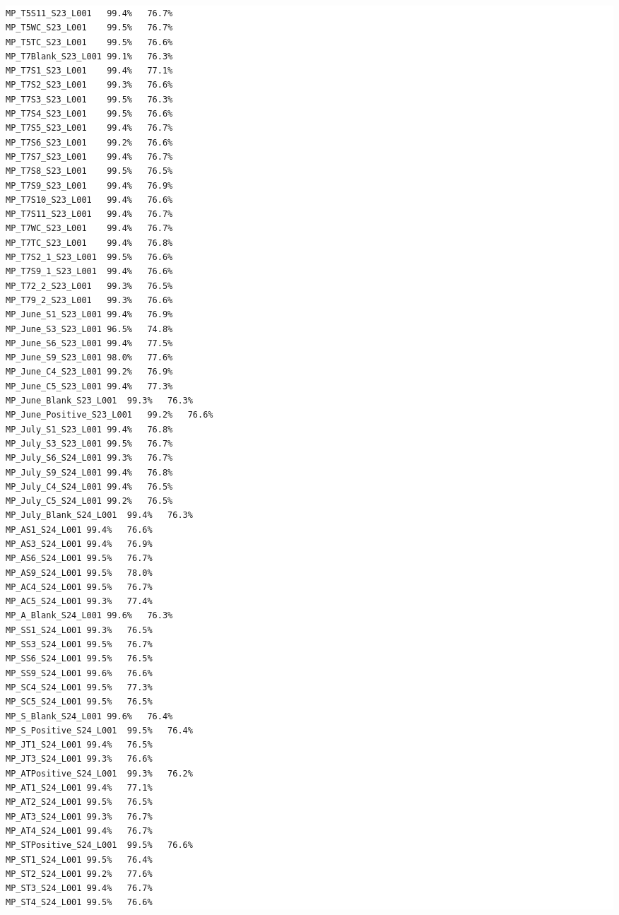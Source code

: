 ```
MP_T5S11_S23_L001	99.4%	76.7%
MP_T5WC_S23_L001	99.5%	76.7%
MP_T5TC_S23_L001	99.5%	76.6%
MP_T7Blank_S23_L001	99.1%	76.3%
MP_T7S1_S23_L001	99.4%	77.1%
MP_T7S2_S23_L001	99.3%	76.6%
MP_T7S3_S23_L001	99.5%	76.3%
MP_T7S4_S23_L001	99.5%	76.6%
MP_T7S5_S23_L001	99.4%	76.7%
MP_T7S6_S23_L001	99.2%	76.6%
MP_T7S7_S23_L001	99.4%	76.7%
MP_T7S8_S23_L001	99.5%	76.5%
MP_T7S9_S23_L001	99.4%	76.9%
MP_T7S10_S23_L001	99.4%	76.6%
MP_T7S11_S23_L001	99.4%	76.7%
MP_T7WC_S23_L001	99.4%	76.7%
MP_T7TC_S23_L001	99.4%	76.8%
MP_T7S2_1_S23_L001	99.5%	76.6%
MP_T7S9_1_S23_L001	99.4%	76.6%
MP_T72_2_S23_L001	99.3%	76.5%
MP_T79_2_S23_L001	99.3%	76.6%
MP_June_S1_S23_L001	99.4%	76.9%
MP_June_S3_S23_L001	96.5%	74.8%
MP_June_S6_S23_L001	99.4%	77.5%
MP_June_S9_S23_L001	98.0%	77.6%
MP_June_C4_S23_L001	99.2%	76.9%
MP_June_C5_S23_L001	99.4%	77.3%
MP_June_Blank_S23_L001	99.3%	76.3%
MP_June_Positive_S23_L001	99.2%	76.6%
MP_July_S1_S23_L001	99.4%	76.8%
MP_July_S3_S23_L001	99.5%	76.7%
MP_July_S6_S24_L001	99.3%	76.7%
MP_July_S9_S24_L001	99.4%	76.8%
MP_July_C4_S24_L001	99.4%	76.5%
MP_July_C5_S24_L001	99.2%	76.5%
MP_July_Blank_S24_L001	99.4%	76.3%
MP_AS1_S24_L001	99.4%	76.6%
MP_AS3_S24_L001	99.4%	76.9%
MP_AS6_S24_L001	99.5%	76.7%
MP_AS9_S24_L001	99.5%	78.0%
MP_AC4_S24_L001	99.5%	76.7%
MP_AC5_S24_L001	99.3%	77.4%
MP_A_Blank_S24_L001	99.6%	76.3%
MP_SS1_S24_L001	99.3%	76.5%
MP_SS3_S24_L001	99.5%	76.7%
MP_SS6_S24_L001	99.5%	76.5%
MP_SS9_S24_L001	99.6%	76.6%
MP_SC4_S24_L001	99.5%	77.3%
MP_SC5_S24_L001	99.5%	76.5%
MP_S_Blank_S24_L001	99.6%	76.4%
MP_S_Positive_S24_L001	99.5%	76.4%
MP_JT1_S24_L001	99.4%	76.5%
MP_JT3_S24_L001	99.3%	76.6%
MP_ATPositive_S24_L001	99.3%	76.2%
MP_AT1_S24_L001	99.4%	77.1%
MP_AT2_S24_L001	99.5%	76.5%
MP_AT3_S24_L001	99.3%	76.7%
MP_AT4_S24_L001	99.4%	76.7%
MP_STPositive_S24_L001	99.5%	76.6%
MP_ST1_S24_L001	99.5%	76.4%
MP_ST2_S24_L001	99.2%	77.6%
MP_ST3_S24_L001	99.4%	76.7%
MP_ST4_S24_L001	99.5%	76.6%
```